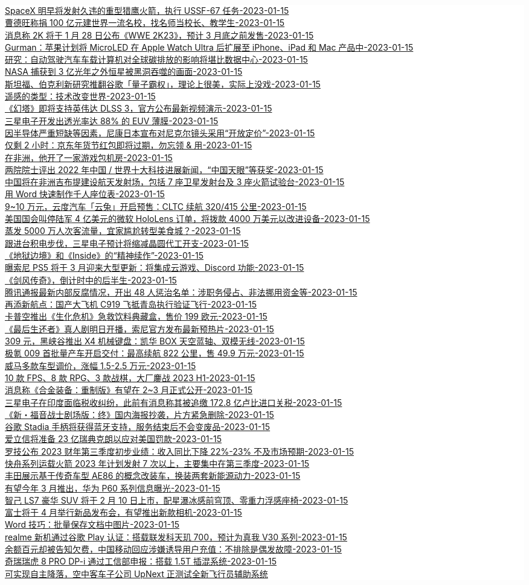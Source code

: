 <a target=_blank rel=nofollow href="https://www.ithome.com/0/667/973.htm" >SpaceX 明早将发射久违的重型猎鹰火箭，执行 USSF-67 任务-2023-01-15</a><br/><a target=_blank rel=nofollow href="https://www.ithome.com/0/667/972.htm" >曹德旺称捐 100 亿元建世界一流名校，找名师当校长、教学生-2023-01-15</a><br/><a target=_blank rel=nofollow href="https://www.ithome.com/0/667/971.htm" >消息称 2K 将于 1 月 28 日公布《WWE 2K23》，预计 3 月底之前发售-2023-01-15</a><br/><a target=_blank rel=nofollow href="https://www.ithome.com/0/667/970.htm" >Gurman：苹果计划将 MicroLED 在 Apple Watch Ultra 后扩展至 iPhone、iPad 和 Mac 产品中-2023-01-15</a><br/><a target=_blank rel=nofollow href="https://www.ithome.com/0/667/969.htm" >研究：自动驾驶汽车车载计算机对全球碳排放的影响将堪比数据中心-2023-01-15</a><br/><a target=_blank rel=nofollow href="https://www.ithome.com/0/667/968.htm" >NASA 捕获到 3 亿光年之外恒星被黑洞吞噬的画面-2023-01-15</a><br/><a target=_blank rel=nofollow href="https://www.ithome.com/0/667/966.htm" >斯坦福、伯克利新研究推翻谷歌「量子霸权」，理论上很美，实际上没戏-2023-01-15</a><br/><a target=_blank rel=nofollow href="https://www.ithome.com/0/667/965.htm" >遥感的类型：技术改变世界-2023-01-15</a><br/><a target=_blank rel=nofollow href="https://www.ithome.com/0/667/964.htm" >《幻塔》即将支持英伟达 DLSS 3，官方公布最新视频演示-2023-01-15</a><br/><a target=_blank rel=nofollow href="https://www.ithome.com/0/667/962.htm" >三星电子开发出透光率达 88% 的 EUV 薄膜-2023-01-15</a><br/><a target=_blank rel=nofollow href="https://www.ithome.com/0/667/961.htm" >因半导体严重短缺等因素，尼康日本宣布对尼克尔镜头采用“开放定价”-2023-01-15</a><br/><a target=_blank rel=nofollow href="https://www.ithome.com/0/667/960.htm" >仅剩 2 小时：京东年货节红包即将过期，勿忘领 & 用-2023-01-15</a><br/><a target=_blank rel=nofollow href="https://www.ithome.com/0/667/959.htm" >在非洲，他开了一家游戏包机房-2023-01-15</a><br/><a target=_blank rel=nofollow href="https://www.ithome.com/0/667/958.htm" >两院院士评出 2022 年中国 / 世界十大科技进展新闻，“中国天眼”等获奖-2023-01-15</a><br/><a target=_blank rel=nofollow href="https://www.ithome.com/0/667/957.htm" >中国将在非洲吉布提建设航天发射场，包括 7 座卫星发射台及 3 座火箭试验台-2023-01-15</a><br/><a target=_blank rel=nofollow href="https://www.ithome.com/0/667/956.htm" >用 Word 快速制作千人座位表-2023-01-15</a><br/><a target=_blank rel=nofollow href="https://www.ithome.com/0/667/954.htm" >9~10 万元，云度汽车「云兔」开启预售：CLTC 续航 320/415 公里-2023-01-15</a><br/><a target=_blank rel=nofollow href="https://www.ithome.com/0/667/953.htm" >美国国会叫停陆军 4 亿美元的微软 HoloLens 订单，将拨款 4000 万美元以改进设备-2023-01-15</a><br/><a target=_blank rel=nofollow href="https://www.ithome.com/0/667/952.htm" >蒸发 5000 万人次客流量，宜家尴尬转型美食城？-2023-01-15</a><br/><a target=_blank rel=nofollow href="https://www.ithome.com/0/667/951.htm" >跟进台积电步伐，三星电子预计将缩减晶圆代工开支-2023-01-15</a><br/><a target=_blank rel=nofollow href="https://www.ithome.com/0/667/950.htm" >《地狱边境》和《Inside》的“精神续作”-2023-01-15</a><br/><a target=_blank rel=nofollow href="https://www.ithome.com/0/667/948.htm" >曝索尼 PS5 将于 3 月迎来大型更新：将集成云游戏、Discord 功能-2023-01-15</a><br/><a target=_blank rel=nofollow href="https://www.ithome.com/0/667/947.htm" >《剑风传奇》，倒计时中的后半生-2023-01-15</a><br/><a target=_blank rel=nofollow href="https://www.ithome.com/0/667/946.htm" >腾讯通报最新内部反腐情况，开出 48 人惩治名单：涉职务侵占、非法挪用资金等-2023-01-15</a><br/><a target=_blank rel=nofollow href="https://www.ithome.com/0/667/945.htm" >再添新航点：国产大飞机 C919 飞抵青岛执行验证飞行-2023-01-15</a><br/><a target=_blank rel=nofollow href="https://www.ithome.com/0/667/944.htm" >卡普空推出《生化危机》急救饮料典藏盒，售价 199 欧元-2023-01-15</a><br/><a target=_blank rel=nofollow href="https://www.ithome.com/0/667/943.htm" >《最后生还者》真人剧明日开播，索尼官方发布最新预热片-2023-01-15</a><br/><a target=_blank rel=nofollow href="https://www.ithome.com/0/667/942.htm" >309 元，黑峡谷推出 X4 机械键盘：凯华 BOX 天空蓝轴、双模无线-2023-01-15</a><br/><a target=_blank rel=nofollow href="https://www.ithome.com/0/667/941.htm" >极氪 009 首批量产车开启交付：最高续航 822 公里，售 49.9 万元-2023-01-15</a><br/><a target=_blank rel=nofollow href="https://www.ithome.com/0/667/939.htm" >威马多款车型调价，涨幅 1.5-2.5 万元-2023-01-15</a><br/><a target=_blank rel=nofollow href="https://www.ithome.com/0/667/938.htm" >10 款 FPS、8 款 RPG、3 款战棋，大厂鏖战 2023 H1-2023-01-15</a><br/><a target=_blank rel=nofollow href="https://www.ithome.com/0/667/936.htm" >消息称《合金装备：重制版》有望在 2~3 月正式公开-2023-01-15</a><br/><a target=_blank rel=nofollow href="https://www.ithome.com/0/667/935.htm" >三星电子在印度面临税收纠纷，此前有消息称其被追缴 172.8 亿卢比进口关税-2023-01-15</a><br/><a target=_blank rel=nofollow href="https://www.ithome.com/0/667/934.htm" >《新・福音战士剧场版：终》国内海报抄袭，片方紧急删除-2023-01-15</a><br/><a target=_blank rel=nofollow href="https://www.ithome.com/0/667/933.htm" >谷歌 Stadia 手柄将获得蓝牙支持，服务结束后不会变废品-2023-01-15</a><br/><a target=_blank rel=nofollow href="https://www.ithome.com/0/667/932.htm" >爱立信将准备 23 亿瑞典克朗以应对美国罚款-2023-01-15</a><br/><a target=_blank rel=nofollow href="https://www.ithome.com/0/667/931.htm" >罗技公布 2023 财年第三季度初步业绩：收入同比下降 22%-23% 不及市场预期-2023-01-15</a><br/><a target=_blank rel=nofollow href="https://www.ithome.com/0/667/929.htm" >快舟系列运载火箭 2023 年计划发射 7 次以上，主要集中在第三季度-2023-01-15</a><br/><a target=_blank rel=nofollow href="https://www.ithome.com/0/667/928.htm" >丰田展示基于传奇车型 AE86 的概念改装车，换装两套新能源动力-2023-01-15</a><br/><a target=_blank rel=nofollow href="https://www.ithome.com/0/667/927.htm" >有望今年 3 月推出，华为 P60 系列信息曝光-2023-01-15</a><br/><a target=_blank rel=nofollow href="https://www.ithome.com/0/667/926.htm" >智己 LS7 豪华 SUV 将于 2 月 10 日上市，配星瀑冰感前穹顶、零重力浮感座椅-2023-01-15</a><br/><a target=_blank rel=nofollow href="https://www.ithome.com/0/667/925.htm" >富士将于 4 月举行新品发布会，有望推出新款相机-2023-01-15</a><br/><a target=_blank rel=nofollow href="https://www.ithome.com/0/667/924.htm" >Word 技巧：批量保存文档中图片-2023-01-15</a><br/><a target=_blank rel=nofollow href="https://www.ithome.com/0/667/923.htm" >realme 新机通过谷歌 Play 认证：搭载联发科天玑 700，预计为真我 V30 系列-2023-01-15</a><br/><a target=_blank rel=nofollow href="https://www.ithome.com/0/667/922.htm" >余额百元却被告知欠费，中国移动回应涉嫌诱导用户充值：不排除是偶发故障-2023-01-15</a><br/><a target=_blank rel=nofollow href="https://www.ithome.com/0/667/921.htm" >奇瑞瑞虎 8 PRO DP-i 通过工信部申报：搭载 1.5T 插混系统-2023-01-15</a><br/><a target=_blank rel=nofollow href="https://www.ithome.com/0/667/920.htm" >可实现自主降落，空中客车子公司 UpNext 正测试全新飞行员辅助系统